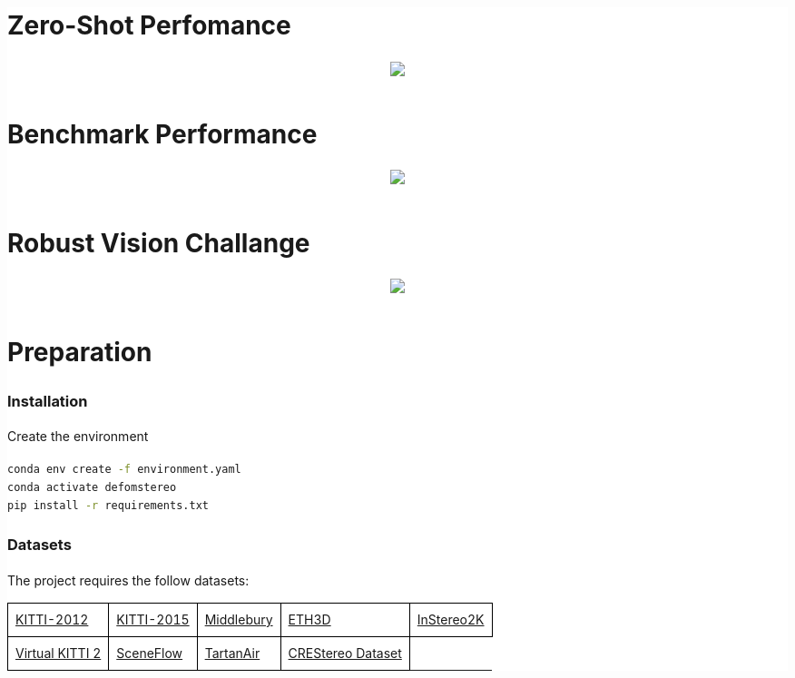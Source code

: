 # Zero-Shot Perfomance

<p align="center">
<img src='assets/zeroshot.jpg' width=1000>
</p>

# Benchmark Performance

<p align="center">
<img src='assets/benchmark.jpg' width=800>
</p>

# Robust Vision Challange

<p align="center">
<img src='assets/rvc.svg' width=1200>
</p>

# Preparation

### Installation

Create the environment

```bash
conda env create -f environment.yaml
conda activate defomstereo
pip install -r requirements.txt
```


### Datasets 
The project requires the follow datasets:

<table style="border-collapse: collapse; width: 80%;">
  <tr>
    <td style="border: 1px solid #000; padding: 8px;"><a class="custom-link" href="https://www.cvlibs.net/datasets/kitti/eval_stereo_flow.php?benchmark=stereo" target="_blank">KITTI-2012</a></td>
    <td style="border: 1px solid #000; padding: 8px;"><a class="custom-link" href="https://www.cvlibs.net/datasets/kitti/eval_scene_flow.php?benchmark=stereo" target="_blank">KITTI-2015</a></td>
    <td style="border: 1px solid #000; padding: 8px;"><a class="custom-link" href="https://vision.middlebury.edu/stereo/submit3/" target="_blank">Middlebury</a></td>
    <td style="border: 1px solid #000; padding: 8px;"><a class="custom-link" href="https://www.eth3d.net/datasets" target="_blank">ETH3D</a></td>
    <td style="border: 1px solid #000; padding: 8px;"><a class="custom-link" href="https://github.com/YuhuaXu/StereoDataset" target="_blank">InStereo2K</a></td>
  </tr>
  <tr>
    <td style="border: 1px solid #000; padding: 8px;"><a class="custom-link" href="https://europe.naverlabs.com/proxy-virtual-worlds-vkitti-2/" target="_blank">Virtual KITTI 2</a></td>
    <td style="border: 1px solid #000; padding: 8px;"><a class="custom-link" href="https://lmb.informatik.uni-freiburg.de/resources/datasets/SceneFlowDatasets.en.html" target="_blank">SceneFlow</a></td>
    <td style="border: 1px solid #000; padding: 8px;"><a class="custom-link" href="https://github.com/castacks/tartanair_tools" target="_blank">TartanAir</a>
</td>
    <td style="border: 1px solid #000; padding: 8px;"><a class="custom-link" href="https://github.com/megvii-research/CREStereo" target="_blank">CREStereo Dataset</a>
</td>